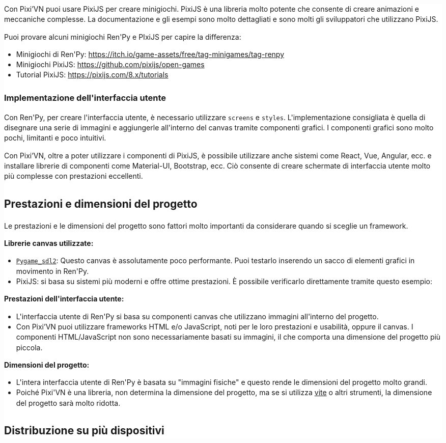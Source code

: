 Con Pixi’VN puoi usare PixiJS per creare minigiochi. PixiJS è una libreria molto potente che consente di creare animazioni e meccaniche complesse. La documentazione e gli esempi sono molto dettagliati e sono molti gli sviluppatori che utilizzano PixiJS.

Puoi provare alcuni minigiochi Ren'Py e PIxiJS per capire la differenza:

- Minigiochi di Ren'Py: <https://itch.io/game-assets/free/tag-minigames/tag-renpy>
- Minigiochi PixiJS: <https://github.com/pixijs/open-games>
- Tutorial PixiJS: <https://pixijs.com/8.x/tutorials>

### Implementazione dell'interfaccia utente

Con Ren'Py, per creare l'interfaccia utente, è necessario utilizzare `screens` e `styles`. L'implementazione consigliata è quella di disegnare una serie di immagini e aggiungerle all'interno del canvas tramite componenti grafici. I componenti grafici sono molto pochi, limitanti e poco intuitivi.

Con Pixi’VN, oltre a poter utilizzare i componenti di PixiJS, è possibile utilizzare anche sistemi come React, Vue, Angular, ecc. e installare librerie di componenti come Material-UI, Bootstrap, ecc. Ciò consente di creare schermate di interfaccia utente molto più complesse con prestazioni eccellenti.

## Prestazioni e dimensioni del progetto

Le prestazioni e le dimensioni del progetto sono fattori molto importanti da considerare quando si sceglie un framework.

**Librerie canvas utilizzate:**

- [`Pygame_sdl2`](https://github.com/renpy/pygame_sdl2): Questo canvas è assolutamente poco performante. Puoi testarlo inserendo un sacco di elementi grafici in movimento in Ren'Py.
- PixiJS: si basa su sistemi più moderni e offre ottime prestazioni. È possibile verificarlo direttamente tramite questo esempio:

<sandbox
template="jrlkrt"
entry="/src/labels/startLabel.ts"
/>

**Prestazioni dell'interfaccia utente:**

- L'interfaccia utente di Ren'Py si basa su componenti canvas che utilizzano immagini all'interno del progetto.
- Con Pixi’VN puoi utilizzare frameworks HTML e/o JavaScript, noti per le loro prestazioni e usabilità, oppure il canvas. I componenti HTML/JavaScript non sono necessariamente basati su immagini, il che comporta una dimensione del progetto più piccola.

**Dimensioni del progetto:**

- L'intera interfaccia utente di Ren'Py è basata su "immagini fisiche" e questo rende le dimensioni del progetto molto grandi.
- Poiché Pixi'VN è una libreria, non determina la dimensione del progetto, ma se si utilizza [vite](https://vitejs.dev/) o altri strumenti, la dimensione del progetto sarà molto ridotta.

## Distribuzione su più dispositivi

